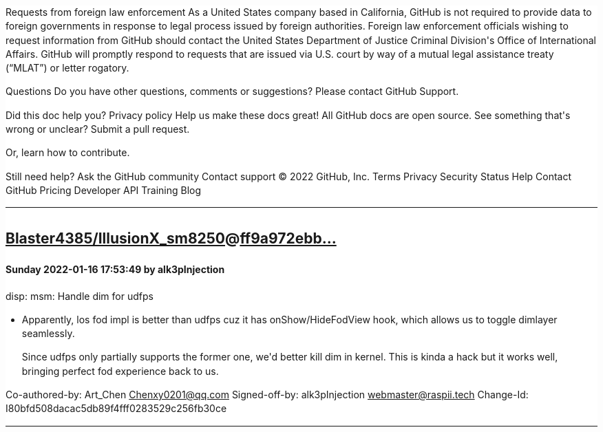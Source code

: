 Requests from foreign law enforcement
As a United States company based in California, GitHub is not required to provide data to foreign governments in response to legal process issued by foreign authorities. Foreign law enforcement officials wishing to request information from GitHub should contact the United States Department of Justice Criminal Division's Office of International Affairs. GitHub will promptly respond to requests that are issued via U.S. court by way of a mutual legal assistance treaty (“MLAT”) or letter rogatory.

Questions
Do you have other questions, comments or suggestions? Please contact GitHub Support.

Did this doc help you?
Privacy policy
Help us make these docs great!
All GitHub docs are open source. See something that's wrong or unclear? Submit a pull request.

Or, learn how to contribute.

Still need help?
Ask the GitHub community
Contact support
© 2022 GitHub, Inc.
Terms
Privacy
Security
Status
Help
Contact GitHub
Pricing
Developer API
Training
Blog

---
## [Blaster4385/IllusionX_sm8250](https://github.com/Blaster4385/IllusionX_sm8250)@[ff9a972ebb...](https://github.com/Blaster4385/IllusionX_sm8250/commit/ff9a972ebbf611005988c3cfe45f1fe9386d77d0)
#### Sunday 2022-01-16 17:53:49 by alk3pInjection

disp: msm: Handle dim for udfps

* Apparently, los fod impl is better than udfps cuz it
  has onShow/HideFodView hook, which allows us to toggle
  dimlayer seamlessly.

  Since udfps only partially supports the former one,
  we'd better kill dim in kernel. This is kinda a hack
  but it works well, bringing perfect fod experience
  back to us.

Co-authored-by: Art_Chen <Chenxy0201@qq.com>
Signed-off-by: alk3pInjection <webmaster@raspii.tech>
Change-Id: I80bfd508dacac5db89f4fff0283529c256fb30ce

---